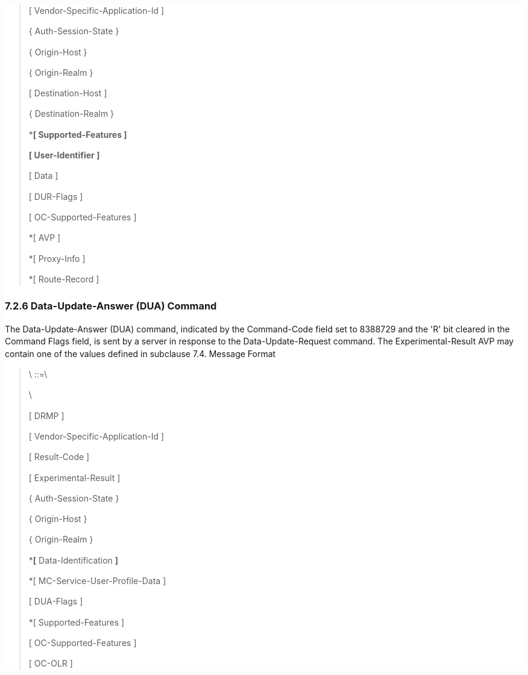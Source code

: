 > [ Vendor-Specific-Application-Id ]
>
> { Auth-Session-State }
>
> { Origin-Host }
>
> { Origin-Realm }
>
> [ Destination-Host ]
>
> { Destination-Realm }
>
> ***[ Supported-Features ]**
>
> **[ User-Identifier ]**
>
> [ Data ]
>
> [ DUR-Flags ]
>
> [ OC-Supported-Features ]
>
> *[ AVP ]
>
> *[ Proxy-Info ]
>
> *[ Route-Record ]
### 7.2.6 Data-Update-Answer (DUA) Command
The Data-Update-Answer (DUA) command, indicated by the Command-Code field set
to 8388729 and the \'R\' bit cleared in the Command Flags field, is sent by a
server in response to the Data-Update-Request command. The Experimental-Result
AVP may contain one of the values defined in subclause 7.4.
Message Format
> \ ::=\
>
> \
>
> [ DRMP ]
>
> [ Vendor-Specific-Application-Id ]
>
> [ Result-Code ]
>
> [ Experimental-Result ]
>
> { Auth-Session-State }
>
> { Origin-Host }
>
> { Origin-Realm }
>
> ***[** Data-Identification **]**
>
> *[ MC-Service-User-Profile-Data ]
>
> [ DUA-Flags ]
>
> *[ Supported-Features ]
>
> [ OC-Supported-Features ]
>
> [ OC-OLR ]
>